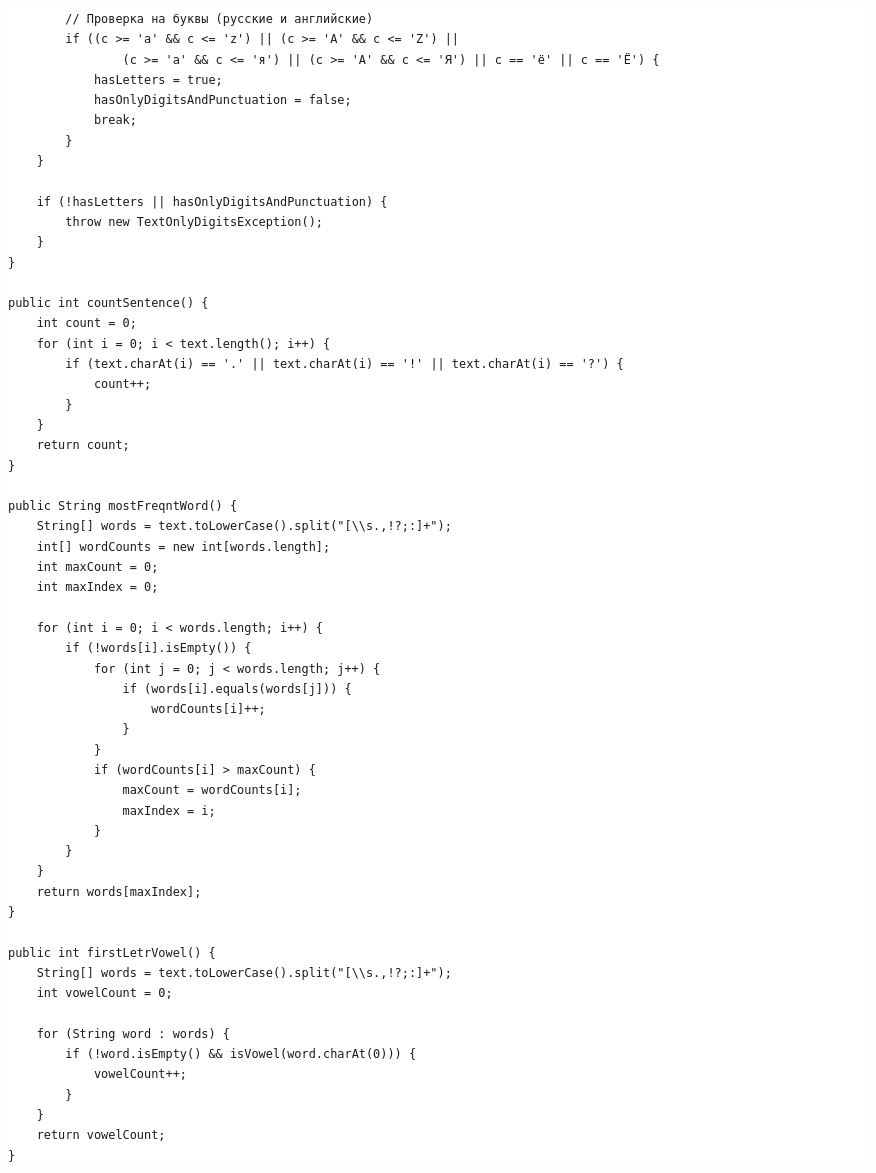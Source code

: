             // Проверка на буквы (русские и английские)
            if ((c >= 'a' && c <= 'z') || (c >= 'A' && c <= 'Z') ||
                    (c >= 'а' && c <= 'я') || (c >= 'А' && c <= 'Я') || c == 'ё' || c == 'Ё') {
                hasLetters = true;
                hasOnlyDigitsAndPunctuation = false;
                break;
            }
        }

        if (!hasLetters || hasOnlyDigitsAndPunctuation) {
            throw new TextOnlyDigitsException();
        }
    }

    public int countSentence() {
        int count = 0;
        for (int i = 0; i < text.length(); i++) {
            if (text.charAt(i) == '.' || text.charAt(i) == '!' || text.charAt(i) == '?') {
                count++;
            }
        }
        return count;
    }

    public String mostFreqntWord() {
        String[] words = text.toLowerCase().split("[\\s.,!?;:]+");
        int[] wordCounts = new int[words.length];
        int maxCount = 0;
        int maxIndex = 0;

        for (int i = 0; i < words.length; i++) {
            if (!words[i].isEmpty()) {
                for (int j = 0; j < words.length; j++) {
                    if (words[i].equals(words[j])) {
                        wordCounts[i]++;
                    }
                }
                if (wordCounts[i] > maxCount) {
                    maxCount = wordCounts[i];
                    maxIndex = i;
                }
            }
        }
        return words[maxIndex];
    }

    public int firstLetrVowel() {
        String[] words = text.toLowerCase().split("[\\s.,!?;:]+");
        int vowelCount = 0;

        for (String word : words) {
            if (!word.isEmpty() && isVowel(word.charAt(0))) {
                vowelCount++;
            }
        }
        return vowelCount;
    }
